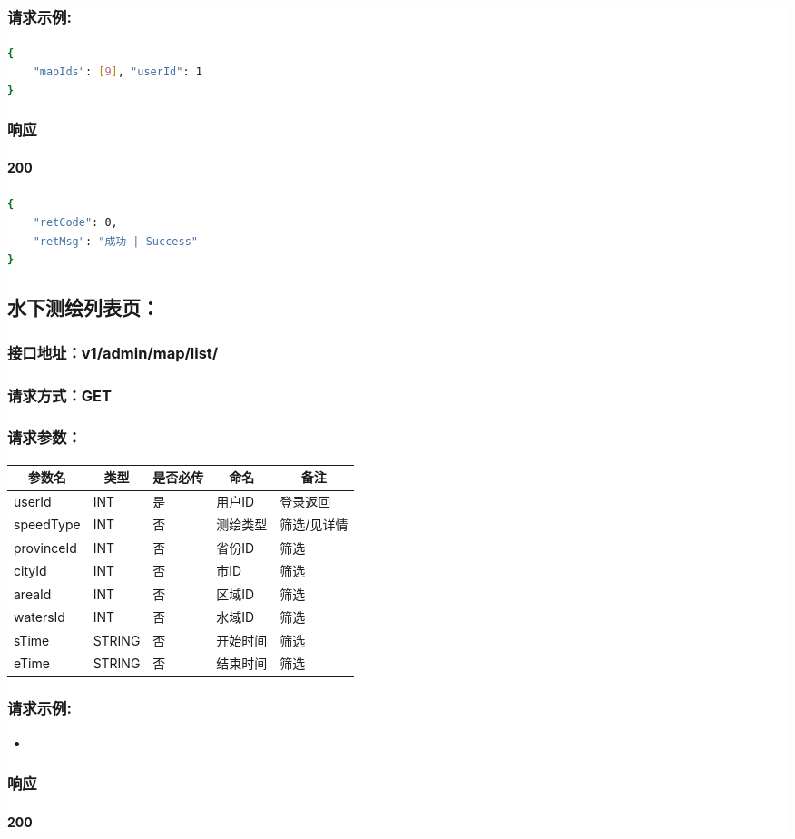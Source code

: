 ### 请求示例:

```bash
{
    "mapIds": [9], "userId": 1
}
```

### 响应

#### 200

```bash
{
    "retCode": 0,
    "retMsg": "成功 | Success"
}
```

## 水下测绘列表页：

### 接口地址：v1/admin/map/list/

### 请求方式：GET

### 请求参数：

| 参数名     | 类型   | 是否必传 | 命名     | 备注        |
| ---------- | ------ | -------- | -------- | ----------- |
| userId     | INT    | 是       | 用户ID   | 登录返回    |
| speedType  | INT    | 否       | 测绘类型 | 筛选/见详情 |
| provinceId | INT    | 否       | 省份ID   | 筛选        |
| cityId     | INT    | 否       | 市ID     | 筛选        |
| areaId     | INT    | 否       | 区域ID   | 筛选        |
| watersId   | INT    | 否       | 水域ID   | 筛选        |
| sTime      | STRING | 否       | 开始时间 | 筛选        |
| eTime      | STRING | 否       | 结束时间 | 筛选        |

### 请求示例:

* 

### 响应

#### 200

